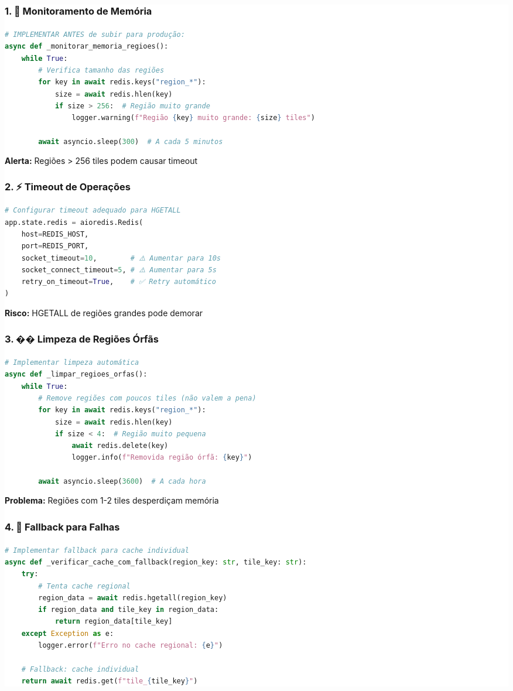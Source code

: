 ### **1. 🧠 Monitoramento de Memória**

```python
# IMPLEMENTAR ANTES de subir para produção:
async def _monitorar_memoria_regioes():
    while True:
        # Verifica tamanho das regiões
        for key in await redis.keys("region_*"):
            size = await redis.hlen(key)
            if size > 256:  # Região muito grande
                logger.warning(f"Região {key} muito grande: {size} tiles")

        await asyncio.sleep(300)  # A cada 5 minutos
```

**Alerta:** Regiões > 256 tiles podem causar timeout

### **2. ⚡ Timeout de Operações**

```python
# Configurar timeout adequado para HGETALL
app.state.redis = aioredis.Redis(
    host=REDIS_HOST,
    port=REDIS_PORT,
    socket_timeout=10,        # ⚠️ Aumentar para 10s
    socket_connect_timeout=5, # ⚠️ Aumentar para 5s
    retry_on_timeout=True,    # ✅ Retry automático
)
```

**Risco:** HGETALL de regiões grandes pode demorar

### **3. �� Limpeza de Regiões Órfãs**

```python
# Implementar limpeza automática
async def _limpar_regioes_orfas():
    while True:
        # Remove regiões com poucos tiles (não valem a pena)
        for key in await redis.keys("region_*"):
            size = await redis.hlen(key)
            if size < 4:  # Região muito pequena
                await redis.delete(key)
                logger.info(f"Removida região órfã: {key}")

        await asyncio.sleep(3600)  # A cada hora
```

**Problema:** Regiões com 1-2 tiles desperdiçam memória

### **4. 🔄 Fallback para Falhas**

```python
# Implementar fallback para cache individual
async def _verificar_cache_com_fallback(region_key: str, tile_key: str):
    try:
        # Tenta cache regional
        region_data = await redis.hgetall(region_key)
        if region_data and tile_key in region_data:
            return region_data[tile_key]
    except Exception as e:
        logger.error(f"Erro no cache regional: {e}")

    # Fallback: cache individual
    return await redis.get(f"tile_{tile_key}")
```
